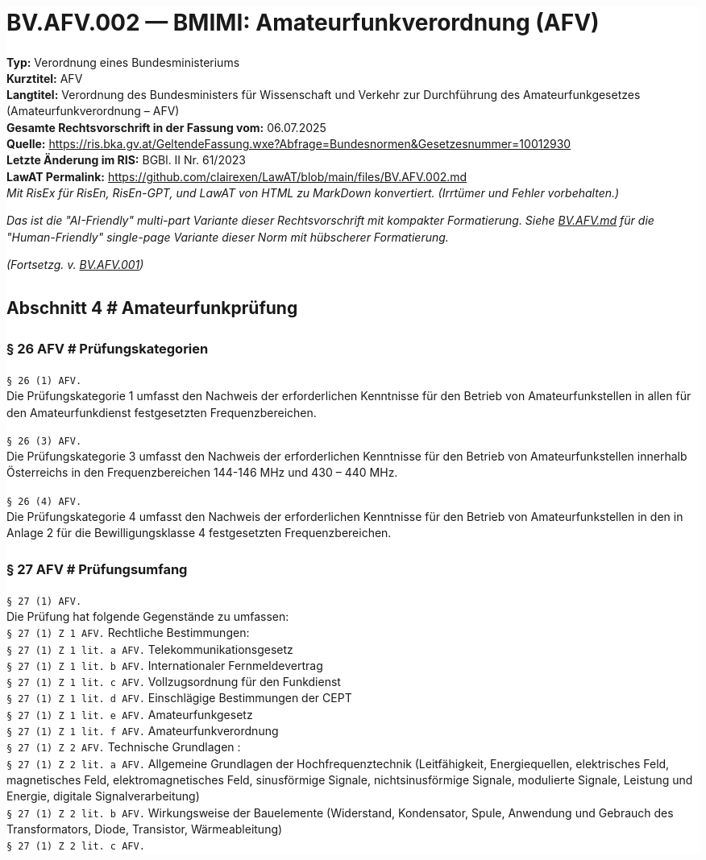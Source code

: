 # BV.AFV.002 — BMIMI: Amateurfunkverordnung (AFV)
**Typ:** Verordnung eines Bundesministeriums  
**Kurztitel:** AFV  
**Langtitel:** Verordnung des Bundesministers für Wissenschaft und Verkehr zur Durchführung des Amateurfunkgesetzes (Amateurfunkverordnung – AFV)  
**Gesamte Rechtsvorschrift in der Fassung vom:** 06.07.2025  
**Quelle:** https://ris.bka.gv.at/GeltendeFassung.wxe?Abfrage=Bundesnormen&Gesetzesnummer=10012930  
**Letzte Änderung im RIS:** BGBl. II Nr. 61/2023  
**LawAT Permalink:** https://github.com/clairexen/LawAT/blob/main/files/BV.AFV.002.md  
*Mit RisEx für RisEn, RisEn-GPT, und LawAT von HTML zu MarkDown konvertiert. (Irrtümer und Fehler vorbehalten.)*

*Das ist die "AI-Friendly" multi-part Variante dieser Rechtsvorschrift mit kompakter Formatierung. Siehe [BV.AFV.md](BV.AFV.md) für die "Human-Friendly" single-page Variante dieser Norm mit hübscherer Formatierung.*

*(Fortsetzg. v. [BV.AFV.001](BV.AFV.001.md))*

## Abschnitt 4 # Amateurfunkprüfung

### § 26 AFV # Prüfungskategorien

`§ 26 (1) AFV.`  
Die Prüfungskategorie 1 umfasst den Nachweis der erforderlichen Kenntnisse für den Betrieb von Amateurfunkstellen in allen für den Amateurfunkdienst festgesetzten Frequenzbereichen.

`§ 26 (3) AFV.`  
Die Prüfungskategorie 3 umfasst den Nachweis der erforderlichen Kenntnisse für den Betrieb von Amateurfunkstellen innerhalb Österreichs in den Frequenzbereichen 144-146 MHz und 430 – 440 MHz.

`§ 26 (4) AFV.`  
Die Prüfungskategorie 4 umfasst den Nachweis der erforderlichen Kenntnisse für den Betrieb von Amateurfunkstellen in den in Anlage 2 für die Bewilligungsklasse 4 festgesetzten Frequenzbereichen.

### § 27 AFV # Prüfungsumfang

`§ 27 (1) AFV.`  
Die Prüfung hat folgende Gegenstände zu umfassen:  
`§ 27 (1) Z 1 AFV.`
Rechtliche Bestimmungen:  
`§ 27 (1) Z 1 lit. a AFV.`
Telekommunikationsgesetz  
`§ 27 (1) Z 1 lit. b AFV.`
Internationaler Fernmeldevertrag  
`§ 27 (1) Z 1 lit. c AFV.`
Vollzugsordnung für den Funkdienst  
`§ 27 (1) Z 1 lit. d AFV.`
Einschlägige Bestimmungen der CEPT  
`§ 27 (1) Z 1 lit. e AFV.`
Amateurfunkgesetz  
`§ 27 (1) Z 1 lit. f AFV.`
Amateurfunkverordnung  
`§ 27 (1) Z 2 AFV.`
Technische Grundlagen :  
`§ 27 (1) Z 2 lit. a AFV.`
Allgemeine Grundlagen der Hochfrequenztechnik (Leitfähigkeit, Energiequellen, elektrisches Feld, magnetisches Feld, elektromagnetisches Feld, sinusförmige Signale, nichtsinusförmige Signale, modulierte Signale, Leistung und Energie, digitale Signalverarbeitung)  
`§ 27 (1) Z 2 lit. b AFV.`
Wirkungsweise der Bauelemente (Widerstand, Kondensator, Spule, Anwendung und Gebrauch des Transformators, Diode, Transistor, Wärmeableitung)  
`§ 27 (1) Z 2 lit. c AFV.`